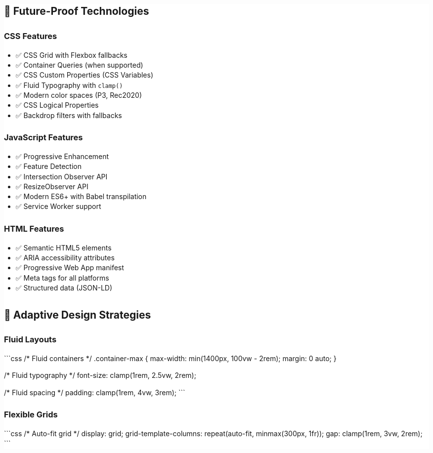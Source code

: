 ## 🔧 **Future-Proof Technologies**

### **CSS Features**
- ✅ CSS Grid with Flexbox fallbacks
- ✅ Container Queries (when supported)
- ✅ CSS Custom Properties (CSS Variables)
- ✅ Fluid Typography with `clamp()`
- ✅ Modern color spaces (P3, Rec2020)
- ✅ CSS Logical Properties
- ✅ Backdrop filters with fallbacks

### **JavaScript Features**
- ✅ Progressive Enhancement
- ✅ Feature Detection
- ✅ Intersection Observer API
- ✅ ResizeObserver API
- ✅ Modern ES6+ with Babel transpilation
- ✅ Service Worker support

### **HTML Features**
- ✅ Semantic HTML5 elements
- ✅ ARIA accessibility attributes
- ✅ Progressive Web App manifest
- ✅ Meta tags for all platforms
- ✅ Structured data (JSON-LD)

## 📐 **Adaptive Design Strategies**

### **Fluid Layouts**
\`\`\`css
/* Fluid containers */
.container-max {
  max-width: min(1400px, 100vw - 2rem);
  margin: 0 auto;
}

/* Fluid typography */
font-size: clamp(1rem, 2.5vw, 2rem);

/* Fluid spacing */
padding: clamp(1rem, 4vw, 3rem);
\`\`\`

### **Flexible Grids**
\`\`\`css
/* Auto-fit grid */
display: grid;
grid-template-columns: repeat(auto-fit, minmax(300px, 1fr));
gap: clamp(1rem, 3vw, 2rem);
\`\`\`
